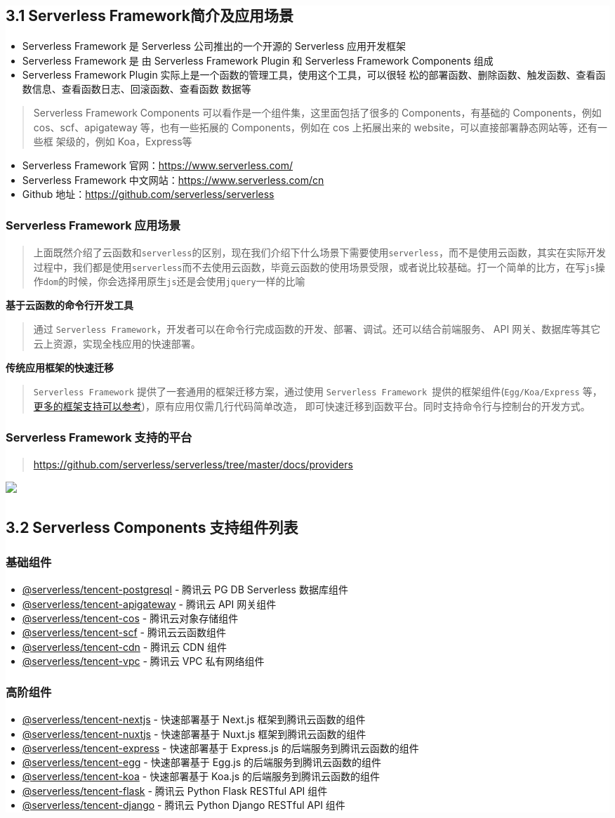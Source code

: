 ## 3.1 Serverless Framework简介及应用场景

- Serverless Framework 是 Serverless 公司推出的一个开源的 Serverless 应用开发框架
- Serverless Framework 是 由 Serverless Framework Plugin 和 Serverless Framework Components 组成
- Serverless Framework Plugin 实际上是一个函数的管理工具，使用这个工具，可以很轻 松的部署函数、删除函数、触发函数、查看函数信息、查看函数日志、回滚函数、查看函数 数据等

> Serverless Framework Components 可以看作是一个组件集，这里面包括了很多的 Components，有基础的 Components，例如 cos、scf、apigateway 等，也有一些拓展的 Components，例如在 cos 上拓展出来的 website，可以直接部署静态网站等，还有一些框 架级的，例如 Koa，Express等

- Serverless Framework 官网：https://www.serverless.com/ 
- Serverless Framework 中文网站：https://www.serverless.com/cn 
- Github 地址：https://github.com/serverless/serverless

### Serverless Framework 应用场景

> 上面既然介绍了云函数和`serverless`的区别，现在我们介绍下什么场景下需要使用`serverless`，而不是使用云函数，其实在实际开发过程中，我们都是使用`serverless`而不去使用云函数，毕竟云函数的使用场景受限，或者说比较基础。打一个简单的比方，在写`js`操作`dom`的时候，你会选择用原生`js`还是会使用`jquery`一样的比喻

**基于云函数的命令行开发工具**

> 通过 `Serverless Framework`，开发者可以在命令行完成函数的开发、部署、调试。还可以结合前端服务、 API 网关、数据库等其它云上资源，实现全栈应用的快速部署。

**传统应用框架的快速迁移**

> `Serverless Framework` 提供了一套通用的框架迁移方案，通过使用 `Serverless Framework `提供的框架组件(`Egg/Koa/Express` 等，[更多的框架支持可以参考](https://github.com/serverless))，原有应用仅需几行代码简单改造， 即可快速迁移到函数平台。同时支持命令行与控制台的开发方式。

### Serverless Framework 支持的平台

> https://github.com/serverless/serverless/tree/master/docs/providers

![](https://s.poetries.work/uploads/2022/07/228c4a131acdb03c.png)

## 3.2 Serverless Components 支持组件列表

### 基础组件

- [@serverless/tencent-postgresql](https://github.com/serverless-components/tencent-postgresql/tree/master) - 腾讯云 PG DB Serverless 数据库组件
- [@serverless/tencent-apigateway](https://github.com/serverless-components/tencent-apigateway) - 腾讯云 API 网关组件
- [@serverless/tencent-cos](https://github.com/serverless-components/tencent-cos) - 腾讯云对象存储组件
- [@serverless/tencent-scf](https://github.com/serverless-components/tencent-scf/tree/master) - 腾讯云云函数组件
- [@serverless/tencent-cdn](https://github.com/serverless-components/tencent-cdn) - 腾讯云 CDN 组件
- [@serverless/tencent-vpc](https://github.com/serverless-components/tencent-vpc/tree/master) - 腾讯云 VPC 私有网络组件

### 高阶组件

- [@serverless/tencent-nextjs](https://github.com/serverless-components/tencent-nextjs/tree/master) - 快速部署基于 Next.js 框架到腾讯云函数的组件
- [@serverless/tencent-nuxtjs](https://github.com/serverless-components/tencent-nuxtjs/tree/master) - 快速部署基于 Nuxt.js 框架到腾讯云函数的组件
- [@serverless/tencent-express](https://github.com/serverless-components/tencent-express/tree/master) - 快速部署基于 Express.js 的后端服务到腾讯云函数的组件
- [@serverless/tencent-egg](https://github.com/serverless-components/tencent-egg/tree/master) - 快速部署基于 Egg.js 的后端服务到腾讯云函数的组件
- [@serverless/tencent-koa](https://github.com/serverless-components/tencent-koa/tree/master) - 快速部署基于 Koa.js 的后端服务到腾讯云函数的组件
- [@serverless/tencent-flask](https://github.com/serverless-components/tencent-flask) - 腾讯云 Python Flask RESTful API 组件
- [@serverless/tencent-django](https://github.com/serverless-tencent/tencent-django/tree/master) - 腾讯云 Python Django RESTful API 组件